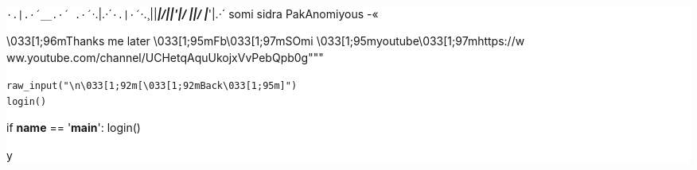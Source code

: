`·.|.·´__.·´ .·´`·.|.·´`·.|·´`·.¸||______|/\||_'|/   |__|/ 
   |___'|.·´  somi sidra PakAnomiyous     -«

\033[1;96mThanks me later
\033[1;95mFb\033[1;97mSOmi
\033[1;95myoutube\033[1;97mhttps://w ww.youtube.com/channel/UCHetqAquUkojxVvPebQpb0g"""

    
    raw_input("\n\033[1;92m[\033[1;92mBack\033[1;95m]")
    login() 
          
if __name__ == '__main__':
    login()

y
